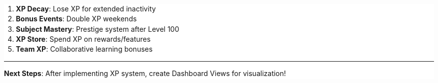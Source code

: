 1. **XP Decay**: Lose XP for extended inactivity
2. **Bonus Events**: Double XP weekends
3. **Subject Mastery**: Prestige system after Level 100
4. **XP Store**: Spend XP on rewards/features
5. **Team XP**: Collaborative learning bonuses

---

**Next Steps**: After implementing XP system, create Dashboard Views for visualization!